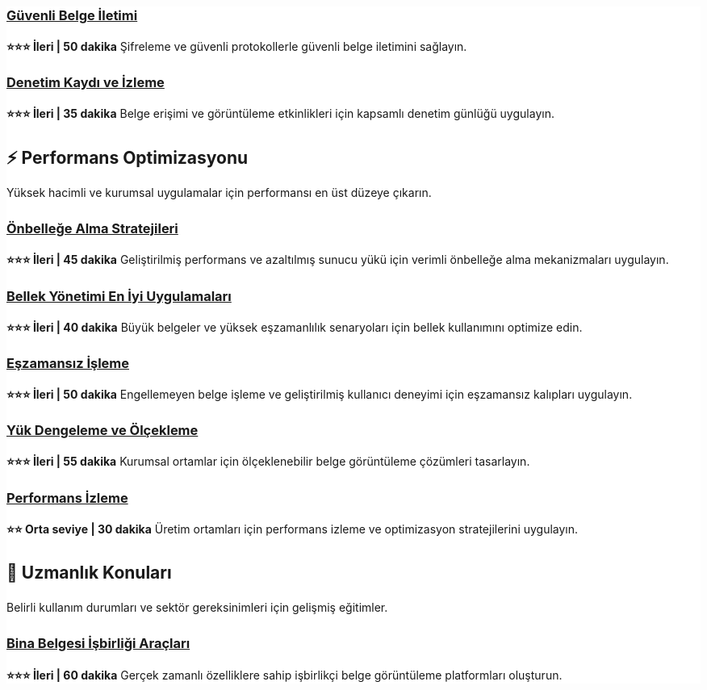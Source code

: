 ### [Güvenli Belge İletimi](./security-access-control/secure-document-transmission/)
**⭐⭐⭐ İleri | 50 dakika**
Şifreleme ve güvenli protokollerle güvenli belge iletimini sağlayın.

### [Denetim Kaydı ve İzleme](./security-access-control/audit-logging-monitoring/)
**⭐⭐⭐ İleri | 35 dakika**
Belge erişimi ve görüntüleme etkinlikleri için kapsamlı denetim günlüğü uygulayın.



## ⚡ Performans Optimizasyonu

Yüksek hacimli ve kurumsal uygulamalar için performansı en üst düzeye çıkarın.

### [Önbelleğe Alma Stratejileri](./performance-optimization/caching-strategies/)
**⭐⭐⭐ İleri | 45 dakika**
Geliştirilmiş performans ve azaltılmış sunucu yükü için verimli önbelleğe alma mekanizmaları uygulayın.

### [Bellek Yönetimi En İyi Uygulamaları](./performance-optimization/memory-management/)
**⭐⭐⭐ İleri | 40 dakika**
Büyük belgeler ve yüksek eşzamanlılık senaryoları için bellek kullanımını optimize edin.

### [Eşzamansız İşleme](./performance-optimization/asynchronous-processing/)
**⭐⭐⭐ İleri | 50 dakika**
Engellemeyen belge işleme ve geliştirilmiş kullanıcı deneyimi için eşzamansız kalıpları uygulayın.

### [Yük Dengeleme ve Ölçekleme](./performance-optimization/load-balancing-scaling/)
**⭐⭐⭐ İleri | 55 dakika**
Kurumsal ortamlar için ölçeklenebilir belge görüntüleme çözümleri tasarlayın.

### [Performans İzleme](./performance-optimization/performance-monitoring/)
**⭐⭐ Orta seviye | 30 dakika**
Üretim ortamları için performans izleme ve optimizasyon stratejilerini uygulayın.



## 🎯 Uzmanlık Konuları

Belirli kullanım durumları ve sektör gereksinimleri için gelişmiş eğitimler.

### [Bina Belgesi İşbirliği Araçları](./specialized-topics/document-collaboration-tools/)
**⭐⭐⭐ İleri | 60 dakika**
Gerçek zamanlı özelliklere sahip işbirlikçi belge görüntüleme platformları oluşturun.
